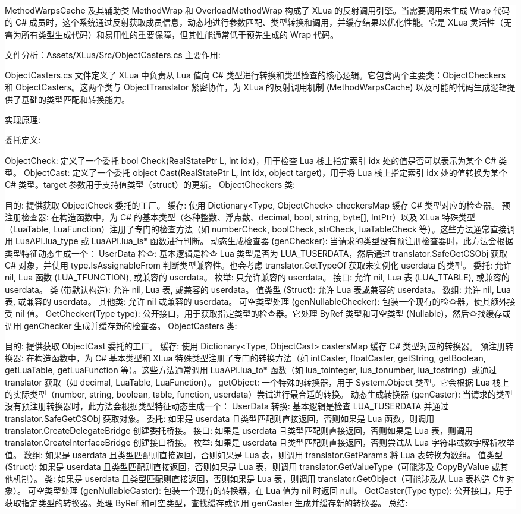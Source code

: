 MethodWarpsCache 及其辅助类 MethodWrap 和 OverloadMethodWrap 构成了 XLua 的反射调用引擎。当需要调用未生成 Wrap 代码的 C# 成员时，这个系统通过反射获取成员信息，动态地进行参数匹配、类型转换和调用，并缓存结果以优化性能。它是 XLua 灵活性（无需为所有类型生成代码）和易用性的重要保障，但其性能通常低于预先生成的 Wrap 代码。

文件分析：Assets/XLua/Src/ObjectCasters.cs
主要作用:

ObjectCasters.cs 文件定义了 XLua 中负责从 Lua 值向 C# 类型进行转换和类型检查的核心逻辑。它包含两个主要类：ObjectCheckers 和 ObjectCasters。这两个类与 ObjectTranslator 紧密协作，为 XLua 的反射调用机制 (MethodWarpsCache) 以及可能的代码生成逻辑提供了基础的类型匹配和转换能力。

实现原理:

委托定义:

ObjectCheck: 定义了一个委托 bool Check(RealStatePtr L, int idx)，用于检查 Lua 栈上指定索引 idx 处的值是否可以表示为某个 C# 类型。
ObjectCast: 定义了一个委托 object Cast(RealStatePtr L, int idx, object target)，用于将 Lua 栈上指定索引 idx 处的值转换为某个 C# 类型。target 参数用于支持值类型（struct）的更新。
ObjectCheckers 类:

目的: 提供获取 ObjectCheck 委托的工厂。
缓存: 使用 Dictionary<Type, ObjectCheck> checkersMap 缓存 C# 类型对应的检查器。
预注册检查器: 在构造函数中，为 C# 的基本类型（各种整数、浮点数、decimal, bool, string, byte[], IntPtr）以及 XLua 特殊类型（LuaTable, LuaFunction）注册了专门的检查方法（如 numberCheck, boolCheck, strCheck, luaTableCheck 等）。这些方法通常直接调用 LuaAPI.lua_type 或 LuaAPI.lua_is* 函数进行判断。
动态生成检查器 (genChecker): 当请求的类型没有预注册检查器时，此方法会根据类型特征动态生成一个：
UserData 检查: 基本逻辑是检查 Lua 类型是否为 LUA_TUSERDATA，然后通过 translator.SafeGetCSObj 获取 C# 对象，并使用 type.IsAssignableFrom 判断类型兼容性。也会考虑 translator.GetTypeOf 获取未实例化 userdata 的类型。
委托: 允许 nil, Lua 函数 (LUA_TFUNCTION), 或兼容的 userdata。
枚举: 只允许兼容的 userdata。
接口: 允许 nil, Lua 表 (LUA_TTABLE), 或兼容的 userdata。
类 (带默认构造): 允许 nil, Lua 表, 或兼容的 userdata。
值类型 (Struct): 允许 Lua 表或兼容的 userdata。
数组: 允许 nil, Lua 表, 或兼容的 userdata。
其他类: 允许 nil 或兼容的 userdata。
可空类型处理 (genNullableChecker): 包装一个现有的检查器，使其额外接受 nil 值。
GetChecker(Type type): 公开接口，用于获取指定类型的检查器。它处理 ByRef 类型和可空类型 (Nullable<T>)，然后查找缓存或调用 genChecker 生成并缓存新的检查器。
ObjectCasters 类:

目的: 提供获取 ObjectCast 委托的工厂。
缓存: 使用 Dictionary<Type, ObjectCast> castersMap 缓存 C# 类型对应的转换器。
预注册转换器: 在构造函数中，为 C# 基本类型和 XLua 特殊类型注册了专门的转换方法（如 intCaster, floatCaster, getString, getBoolean, getLuaTable, getLuaFunction 等）。这些方法通常调用 LuaAPI.lua_to* 函数（如 lua_tointeger, lua_tonumber, lua_tostring）或通过 translator 获取（如 decimal, LuaTable, LuaFunction）。
getObject: 一个特殊的转换器，用于 System.Object 类型。它会根据 Lua 栈上的实际类型（number, string, boolean, table, function, userdata）尝试进行最合适的转换。
动态生成转换器 (genCaster): 当请求的类型没有预注册转换器时，此方法会根据类型特征动态生成一个：
UserData 转换: 基本逻辑是检查 LUA_TUSERDATA 并通过 translator.SafeGetCSObj 获取对象。
委托: 如果是 userdata 且类型匹配则直接返回，否则如果是 Lua 函数，则调用 translator.CreateDelegateBridge 创建委托桥接。
接口: 如果是 userdata 且类型匹配则直接返回，否则如果是 Lua 表，则调用 translator.CreateInterfaceBridge 创建接口桥接。
枚举: 如果是 userdata 且类型匹配则直接返回，否则尝试从 Lua 字符串或数字解析枚举值。
数组: 如果是 userdata 且类型匹配则直接返回，否则如果是 Lua 表，则调用 translator.GetParams 将 Lua 表转换为数组。
值类型 (Struct): 如果是 userdata 且类型匹配则直接返回，否则如果是 Lua 表，则调用 translator.GetValueType（可能涉及 CopyByValue 或其他机制）。
类: 如果是 userdata 且类型匹配则直接返回，否则如果是 Lua 表，则调用 translator.GetObject（可能涉及从 Lua 表构造 C# 对象）。
可空类型处理 (genNullableCaster): 包装一个现有的转换器，在 Lua 值为 nil 时返回 null。
GetCaster(Type type): 公开接口，用于获取指定类型的转换器。处理 ByRef 和可空类型，查找缓存或调用 genCaster 生成并缓存新的转换器。
总结:
